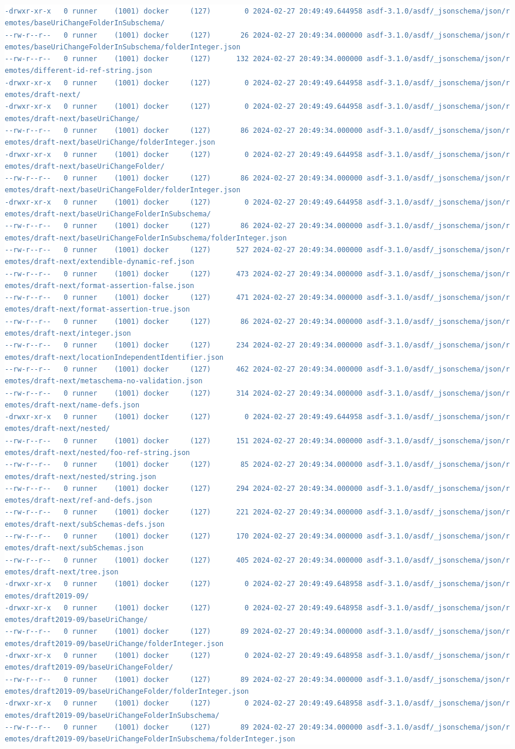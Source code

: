 ```diff
-drwxr-xr-x   0 runner    (1001) docker     (127)        0 2024-02-27 20:49:49.644958 asdf-3.1.0/asdf/_jsonschema/json/remotes/baseUriChangeFolderInSubschema/
--rw-r--r--   0 runner    (1001) docker     (127)       26 2024-02-27 20:49:34.000000 asdf-3.1.0/asdf/_jsonschema/json/remotes/baseUriChangeFolderInSubschema/folderInteger.json
--rw-r--r--   0 runner    (1001) docker     (127)      132 2024-02-27 20:49:34.000000 asdf-3.1.0/asdf/_jsonschema/json/remotes/different-id-ref-string.json
-drwxr-xr-x   0 runner    (1001) docker     (127)        0 2024-02-27 20:49:49.644958 asdf-3.1.0/asdf/_jsonschema/json/remotes/draft-next/
-drwxr-xr-x   0 runner    (1001) docker     (127)        0 2024-02-27 20:49:49.644958 asdf-3.1.0/asdf/_jsonschema/json/remotes/draft-next/baseUriChange/
--rw-r--r--   0 runner    (1001) docker     (127)       86 2024-02-27 20:49:34.000000 asdf-3.1.0/asdf/_jsonschema/json/remotes/draft-next/baseUriChange/folderInteger.json
-drwxr-xr-x   0 runner    (1001) docker     (127)        0 2024-02-27 20:49:49.644958 asdf-3.1.0/asdf/_jsonschema/json/remotes/draft-next/baseUriChangeFolder/
--rw-r--r--   0 runner    (1001) docker     (127)       86 2024-02-27 20:49:34.000000 asdf-3.1.0/asdf/_jsonschema/json/remotes/draft-next/baseUriChangeFolder/folderInteger.json
-drwxr-xr-x   0 runner    (1001) docker     (127)        0 2024-02-27 20:49:49.644958 asdf-3.1.0/asdf/_jsonschema/json/remotes/draft-next/baseUriChangeFolderInSubschema/
--rw-r--r--   0 runner    (1001) docker     (127)       86 2024-02-27 20:49:34.000000 asdf-3.1.0/asdf/_jsonschema/json/remotes/draft-next/baseUriChangeFolderInSubschema/folderInteger.json
--rw-r--r--   0 runner    (1001) docker     (127)      527 2024-02-27 20:49:34.000000 asdf-3.1.0/asdf/_jsonschema/json/remotes/draft-next/extendible-dynamic-ref.json
--rw-r--r--   0 runner    (1001) docker     (127)      473 2024-02-27 20:49:34.000000 asdf-3.1.0/asdf/_jsonschema/json/remotes/draft-next/format-assertion-false.json
--rw-r--r--   0 runner    (1001) docker     (127)      471 2024-02-27 20:49:34.000000 asdf-3.1.0/asdf/_jsonschema/json/remotes/draft-next/format-assertion-true.json
--rw-r--r--   0 runner    (1001) docker     (127)       86 2024-02-27 20:49:34.000000 asdf-3.1.0/asdf/_jsonschema/json/remotes/draft-next/integer.json
--rw-r--r--   0 runner    (1001) docker     (127)      234 2024-02-27 20:49:34.000000 asdf-3.1.0/asdf/_jsonschema/json/remotes/draft-next/locationIndependentIdentifier.json
--rw-r--r--   0 runner    (1001) docker     (127)      462 2024-02-27 20:49:34.000000 asdf-3.1.0/asdf/_jsonschema/json/remotes/draft-next/metaschema-no-validation.json
--rw-r--r--   0 runner    (1001) docker     (127)      314 2024-02-27 20:49:34.000000 asdf-3.1.0/asdf/_jsonschema/json/remotes/draft-next/name-defs.json
-drwxr-xr-x   0 runner    (1001) docker     (127)        0 2024-02-27 20:49:49.644958 asdf-3.1.0/asdf/_jsonschema/json/remotes/draft-next/nested/
--rw-r--r--   0 runner    (1001) docker     (127)      151 2024-02-27 20:49:34.000000 asdf-3.1.0/asdf/_jsonschema/json/remotes/draft-next/nested/foo-ref-string.json
--rw-r--r--   0 runner    (1001) docker     (127)       85 2024-02-27 20:49:34.000000 asdf-3.1.0/asdf/_jsonschema/json/remotes/draft-next/nested/string.json
--rw-r--r--   0 runner    (1001) docker     (127)      294 2024-02-27 20:49:34.000000 asdf-3.1.0/asdf/_jsonschema/json/remotes/draft-next/ref-and-defs.json
--rw-r--r--   0 runner    (1001) docker     (127)      221 2024-02-27 20:49:34.000000 asdf-3.1.0/asdf/_jsonschema/json/remotes/draft-next/subSchemas-defs.json
--rw-r--r--   0 runner    (1001) docker     (127)      170 2024-02-27 20:49:34.000000 asdf-3.1.0/asdf/_jsonschema/json/remotes/draft-next/subSchemas.json
--rw-r--r--   0 runner    (1001) docker     (127)      405 2024-02-27 20:49:34.000000 asdf-3.1.0/asdf/_jsonschema/json/remotes/draft-next/tree.json
-drwxr-xr-x   0 runner    (1001) docker     (127)        0 2024-02-27 20:49:49.648958 asdf-3.1.0/asdf/_jsonschema/json/remotes/draft2019-09/
-drwxr-xr-x   0 runner    (1001) docker     (127)        0 2024-02-27 20:49:49.648958 asdf-3.1.0/asdf/_jsonschema/json/remotes/draft2019-09/baseUriChange/
--rw-r--r--   0 runner    (1001) docker     (127)       89 2024-02-27 20:49:34.000000 asdf-3.1.0/asdf/_jsonschema/json/remotes/draft2019-09/baseUriChange/folderInteger.json
-drwxr-xr-x   0 runner    (1001) docker     (127)        0 2024-02-27 20:49:49.648958 asdf-3.1.0/asdf/_jsonschema/json/remotes/draft2019-09/baseUriChangeFolder/
--rw-r--r--   0 runner    (1001) docker     (127)       89 2024-02-27 20:49:34.000000 asdf-3.1.0/asdf/_jsonschema/json/remotes/draft2019-09/baseUriChangeFolder/folderInteger.json
-drwxr-xr-x   0 runner    (1001) docker     (127)        0 2024-02-27 20:49:49.648958 asdf-3.1.0/asdf/_jsonschema/json/remotes/draft2019-09/baseUriChangeFolderInSubschema/
--rw-r--r--   0 runner    (1001) docker     (127)       89 2024-02-27 20:49:34.000000 asdf-3.1.0/asdf/_jsonschema/json/remotes/draft2019-09/baseUriChangeFolderInSubschema/folderInteger.json
```